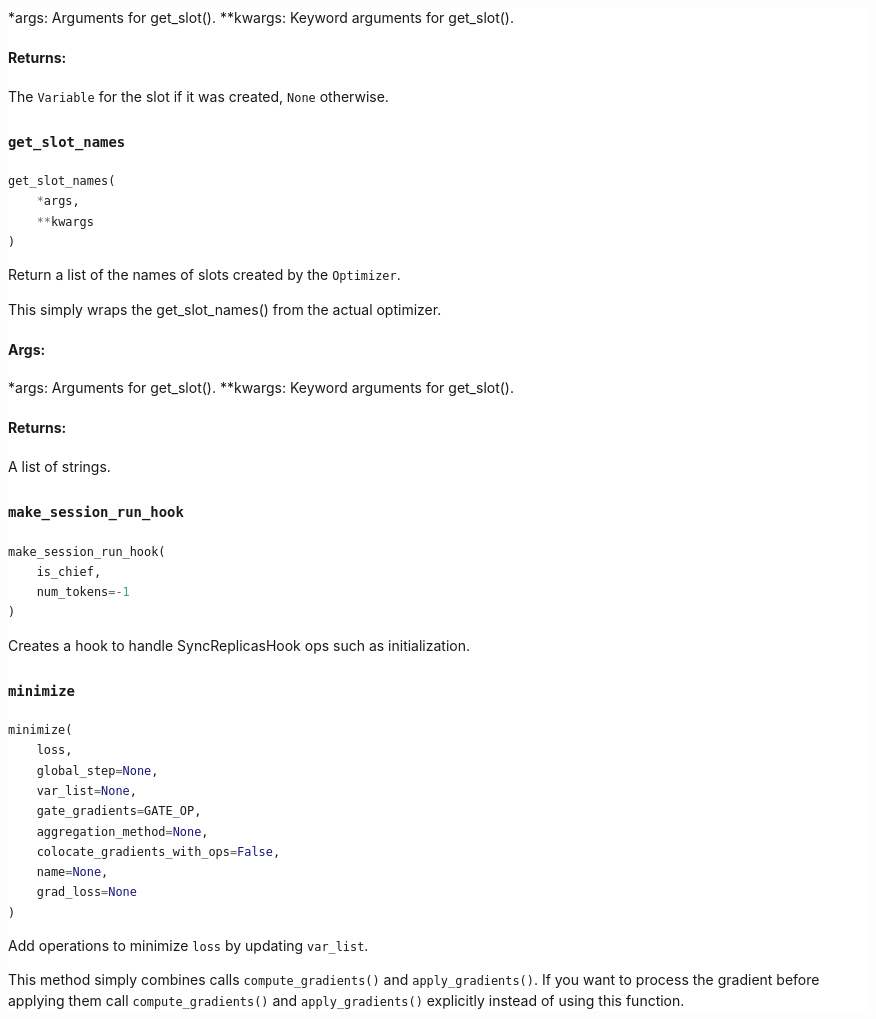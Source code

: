   *args: Arguments for get_slot().
  **kwargs: Keyword arguments for get_slot().


#### Returns:

  The `Variable` for the slot if it was created, `None` otherwise.

<h3 id="get_slot_names"><code>get_slot_names</code></h3>

``` python
get_slot_names(
    *args,
    **kwargs
)
```

Return a list of the names of slots created by the `Optimizer`.

This simply wraps the get_slot_names() from the actual optimizer.

#### Args:

  *args: Arguments for get_slot().
  **kwargs: Keyword arguments for get_slot().


#### Returns:

  A list of strings.

<h3 id="make_session_run_hook"><code>make_session_run_hook</code></h3>

``` python
make_session_run_hook(
    is_chief,
    num_tokens=-1
)
```

Creates a hook to handle SyncReplicasHook ops such as initialization.

<h3 id="minimize"><code>minimize</code></h3>

``` python
minimize(
    loss,
    global_step=None,
    var_list=None,
    gate_gradients=GATE_OP,
    aggregation_method=None,
    colocate_gradients_with_ops=False,
    name=None,
    grad_loss=None
)
```

Add operations to minimize `loss` by updating `var_list`.

This method simply combines calls `compute_gradients()` and
`apply_gradients()`. If you want to process the gradient before applying
them call `compute_gradients()` and `apply_gradients()` explicitly instead
of using this function.
